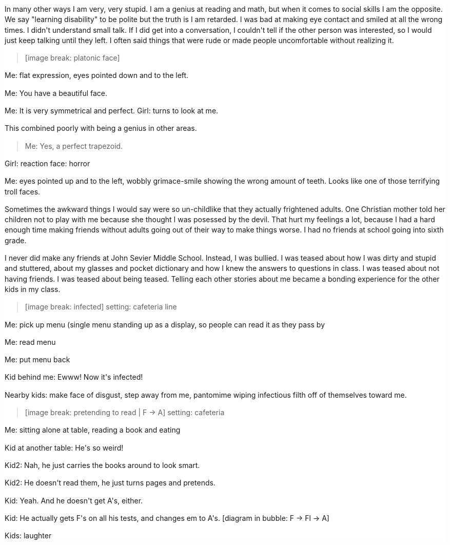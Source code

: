 In many other ways I am very, very stupid. I am a genius at reading and math, but when it comes to social skills I am the opposite. We say "learning disability" to be polite but the truth is I am retarded. I was bad at making eye contact and smiled at all the wrong times. I didn't understand small talk. If I did get into a conversation, I couldn't tell if the other person was interested, so I would just keep talking until they left. I often said things that were rude or made people uncomfortable without realizing it.

>[image break: platonic face]
>
Me: flat expression, eyes pointed down and to the left.
>
Me: You have a beautiful face.
>
Me: It is very symmetrical and perfect.
Girl: turns to look at me.

This combined poorly with being a genius in other areas.

>Me: Yes, a perfect trapezoid.
>
Girl: reaction face: horror
>
Me: eyes pointed up and to the left, wobbly grimace-smile showing the wrong amount of teeth. Looks like one of those terrifying troll faces.

Sometimes the awkward things I would say were so un-childlike that they actually frightened adults. One Christian mother told her children not to play with me because she thought I was posessed by the devil. That hurt my feelings a lot, because I had a hard enough time making friends without adults going out of their way to make things worse. I had no friends at school going into sixth grade.

I never did make any friends at John Sevier Middle School. Instead, I was bullied. I was teased about how I was dirty and stupid and stuttered, about my glasses and pocket dictionary and how I knew the answers to questions in class. I was teased about not having friends. I was teased about being teased. Telling each other stories about me became a bonding experience for the other kids in my class.

>[image break: infected]
setting: cafeteria line
>
Me: pick up menu (single menu standing up as a display, so people can read it as they pass by
>
Me: read menu
>
Me: put menu back
>
Kid behind me: Ewww! Now it's infected!
>
Nearby kids: make face of disgust, step away from me, pantomime wiping infectious filth off of themselves toward me.

>[image break: pretending to read | F -> A]
setting: cafeteria
>
Me: sitting alone at table, reading a book and eating
>
Kid at another table: He's so weird!
>
Kid2: Nah, he just carries the books around to look smart.
>
Kid2: He doesn't read them, he just turns pages and pretends.
>
Kid: Yeah. And he doesn't get A's, either.
>
Kid: He actually gets F's on all his tests, and changes em to A's. [diagram in 
bubble: F -> Fl -> A]
>
Kids: laughter